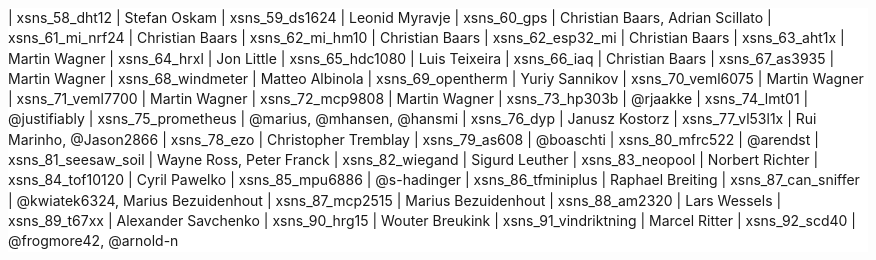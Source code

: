 | xsns_58_dht12              | Stefan Oskam
| xsns_59_ds1624             | Leonid Myravje
| xsns_60_gps                | Christian Baars, Adrian Scillato
| xsns_61_mi_nrf24           | Christian Baars
| xsns_62_mi_hm10            | Christian Baars
| xsns_62_esp32_mi           | Christian Baars
| xsns_63_aht1x              | Martin Wagner
| xsns_64_hrxl               | Jon Little
| xsns_65_hdc1080            | Luis Teixeira
| xsns_66_iaq                | Christian Baars
| xsns_67_as3935             | Martin Wagner
| xsns_68_windmeter          | Matteo Albinola
| xsns_69_opentherm          | Yuriy Sannikov
| xsns_70_veml6075           | Martin Wagner
| xsns_71_veml7700           | Martin Wagner
| xsns_72_mcp9808            | Martin Wagner
| xsns_73_hp303b             | @rjaakke
| xsns_74_lmt01              | @justifiably
| xsns_75_prometheus         | @marius, @mhansen, @hansmi
| xsns_76_dyp                | Janusz Kostorz
| xsns_77_vl53l1x            | Rui Marinho, @Jason2866
| xsns_78_ezo                | Christopher Tremblay
| xsns_79_as608              | @boaschti
| xsns_80_mfrc522            | @arendst
| xsns_81_seesaw_soil        | Wayne Ross, Peter Franck
| xsns_82_wiegand            | Sigurd Leuther
| xsns_83_neopool            | Norbert Richter
| xsns_84_tof10120           | Cyril Pawelko
| xsns_85_mpu6886            | @s-hadinger
| xsns_86_tfminiplus         | Raphael Breiting
| xsns_87_can_sniffer        | @kwiatek6324, Marius Bezuidenhout
| xsns_87_mcp2515            | Marius Bezuidenhout
| xsns_88_am2320             | Lars Wessels
| xsns_89_t67xx              | Alexander Savchenko
| xsns_90_hrg15              | Wouter Breukink
| xsns_91_vindriktning       | Marcel Ritter
| xsns_92_scd40              | @frogmore42, @arnold-n